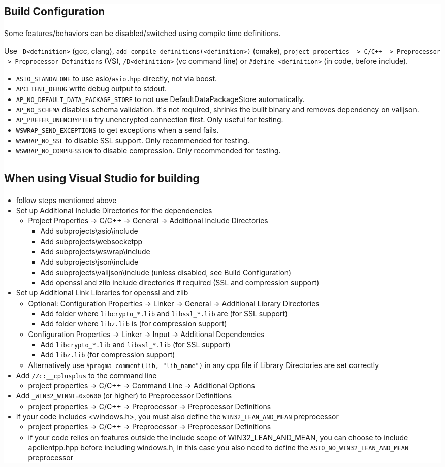 
## Build Configuration

Some features/behaviors can be disabled/switched using compile time definitions.

Use
`-D<definition>` (gcc, clang),
`add_compile_definitions(<definition>)` (cmake),
`project properties -> C/C++ -> Preprocessor -> Preprocessor Definitions` (VS),
`/D<definition>` (vc command line) or
`#define <definition>` (in code, before include).

* `ASIO_STANDALONE` to use asio/`asio.hpp` directly, not via boost.
* `APCLIENT_DEBUG` write debug output to stdout.
* `AP_NO_DEFAULT_DATA_PACKAGE_STORE` to not use DefaultDataPackageStore automatically.
* `AP_NO_SCHEMA` disables schema validation.
  It's not required, shrinks the built binary and removes dependency on valijson.
* `AP_PREFER_UNENCRYPTED` try unencrypted connection first. Only useful for testing.
* `WSWRAP_SEND_EXCEPTIONS` to get exceptions when a send fails.
* `WSWRAP_NO_SSL` to disable SSL support. Only recommended for testing.
* `WSWRAP_NO_COMPRESSION` to disable compression. Only recommended for testing.


## When using Visual Studio for building

* follow steps mentioned above
* Set up Additional Include Directories for the dependencies
  * Project Properties -> C/C++ -> General -> Additional Include Directories
    * Add subprojects\asio\include
    * Add subprojects\websocketpp
    * Add subprojects\wswrap\include
    * Add subprojects\json\include
    * Add subprojects\valijson\include
      (unless disabled, see [Build Configuration](#build-configuration))
    * Add openssl and zlib include directories if required (SSL and compression support)
* Set up Additional Link Libraries for openssl and zlib
  * Optional: Configuration Properties -> Linker -> General -> Additional Library Directories
    * Add folder where `libcrypto_*.lib` and `libssl_*.lib` are (for SSL support)
    * Add folder where `libz.lib` is (for compression support)
  * Configuration Properties -> Linker -> Input -> Additional Dependencies
    * Add `libcrypto_*.lib` and `libssl_*.lib` (for SSL support)
    * Add `libz.lib` (for compression support)
  * Alternatively use `#pragma comment(lib, "lib_name")` in any cpp file if Library Directories are set correctly
* Add `/Zc:__cplusplus` to the command line
  * project properties -> C/C++ -> Command Line -> Additional Options
* Add `_WIN32_WINNT=0x0600` (or higher) to Preprocessor Definitions
  * project properties -> C/C++ -> Preprocessor -> Preprocessor Definitions
* If your code includes <windows.h>, you must also define the `WIN32_LEAN_AND_MEAN` preprocessor
  * project properties -> C/C++ -> Preprocessor -> Preprocessor Definitions
  * if your code relies on features outside the include scope of WIN32_LEAN_AND_MEAN, you can choose to include
    apclientpp.hpp before including windows.h, in this case you also need to define the `ASIO_NO_WIN32_LEAN_AND_MEAN`
    preprocessor
